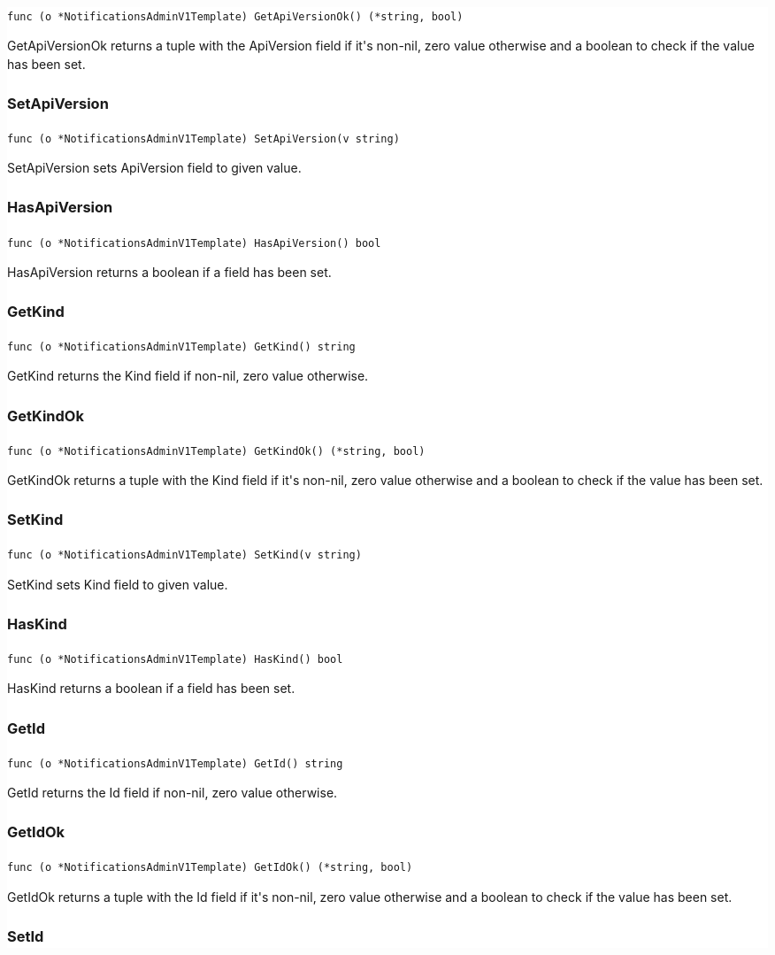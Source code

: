 `func (o *NotificationsAdminV1Template) GetApiVersionOk() (*string, bool)`

GetApiVersionOk returns a tuple with the ApiVersion field if it's non-nil, zero value otherwise
and a boolean to check if the value has been set.

### SetApiVersion

`func (o *NotificationsAdminV1Template) SetApiVersion(v string)`

SetApiVersion sets ApiVersion field to given value.

### HasApiVersion

`func (o *NotificationsAdminV1Template) HasApiVersion() bool`

HasApiVersion returns a boolean if a field has been set.

### GetKind

`func (o *NotificationsAdminV1Template) GetKind() string`

GetKind returns the Kind field if non-nil, zero value otherwise.

### GetKindOk

`func (o *NotificationsAdminV1Template) GetKindOk() (*string, bool)`

GetKindOk returns a tuple with the Kind field if it's non-nil, zero value otherwise
and a boolean to check if the value has been set.

### SetKind

`func (o *NotificationsAdminV1Template) SetKind(v string)`

SetKind sets Kind field to given value.

### HasKind

`func (o *NotificationsAdminV1Template) HasKind() bool`

HasKind returns a boolean if a field has been set.

### GetId

`func (o *NotificationsAdminV1Template) GetId() string`

GetId returns the Id field if non-nil, zero value otherwise.

### GetIdOk

`func (o *NotificationsAdminV1Template) GetIdOk() (*string, bool)`

GetIdOk returns a tuple with the Id field if it's non-nil, zero value otherwise
and a boolean to check if the value has been set.

### SetId
